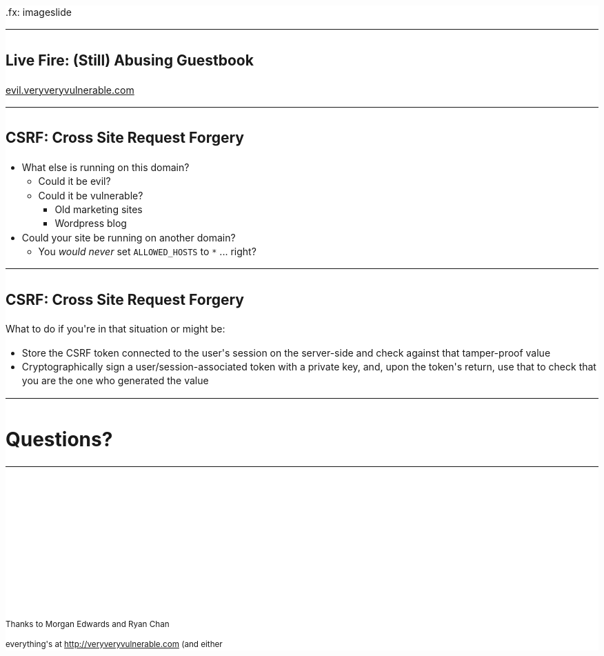 .fx: imageslide

---

## Live Fire: (Still) Abusing Guestbook

<a href="http://evil.veryveryvulnerable.com">evil.veryveryvulnerable.com</a>

---

## CSRF: Cross Site Request Forgery

* What else is running on this domain?  
	* Could it be evil?
	* Could it be vulnerable?
		* Old marketing sites
		* Wordpress blog
* Could your site be running on another domain?
	* You *would never* set `ALLOWED_HOSTS` to `*` ... right?

---

## CSRF: Cross Site Request Forgery

What to do if you're in that situation or might be:

* Store the CSRF token connected to the user's session on the server-side and check against that tamper-proof value
* Cryptographically sign a user/session-associated token with a private key, and, upon the token's return, use that to check that you are the one who generated the value

---

# Questions?

---

<br/>
<br/>
<br/>
<br/>
<br/>
<br/>
<br/>
<br/>
<br/>
<br/>

<small>
Thanks to Morgan Edwards and Ryan Chan

everything's at <a href="http://veryveryvulnerable.com">http://veryveryvulnerable.com</a>
(and either 